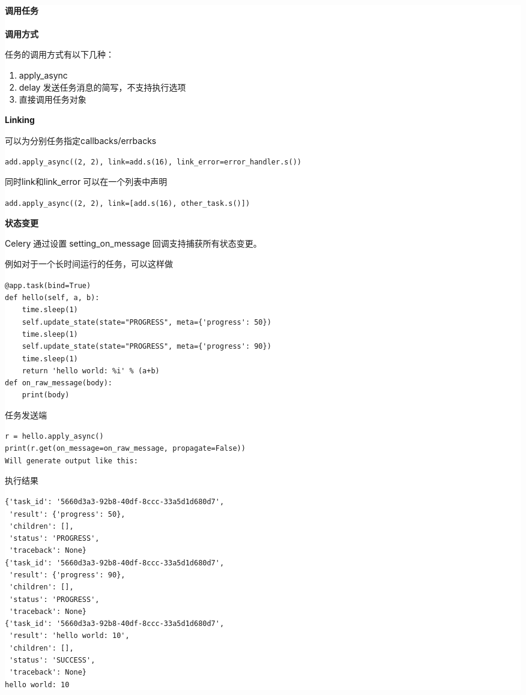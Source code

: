 
#### 调用任务

**调用方式**

任务的调用方式有以下几种：
1. apply_async
2. delay  发送任务消息的简写，不支持执行选项
3. 直接调用任务对象

**Linking**

可以为分别任务指定callbacks/errbacks

```
add.apply_async((2, 2), link=add.s(16), link_error=error_handler.s())
```

同时link和link_error 可以在一个列表中声明

```
add.apply_async((2, 2), link=[add.s(16), other_task.s()])
```

**状态变更**

Celery 通过设置 setting_on_message 回调支持捕获所有状态变更。

例如对于一个长时间运行的任务，可以这样做

```
@app.task(bind=True)
def hello(self, a, b):
    time.sleep(1)
    self.update_state(state="PROGRESS", meta={'progress': 50})
    time.sleep(1)
    self.update_state(state="PROGRESS", meta={'progress': 90})
    time.sleep(1)
    return 'hello world: %i' % (a+b)
def on_raw_message(body):
    print(body)
```

任务发送端

```
r = hello.apply_async()
print(r.get(on_message=on_raw_message, propagate=False))
Will generate output like this:
```

执行结果

```
{'task_id': '5660d3a3-92b8-40df-8ccc-33a5d1d680d7',
 'result': {'progress': 50},
 'children': [],
 'status': 'PROGRESS',
 'traceback': None}
{'task_id': '5660d3a3-92b8-40df-8ccc-33a5d1d680d7',
 'result': {'progress': 90},
 'children': [],
 'status': 'PROGRESS',
 'traceback': None}
{'task_id': '5660d3a3-92b8-40df-8ccc-33a5d1d680d7',
 'result': 'hello world: 10',
 'children': [],
 'status': 'SUCCESS',
 'traceback': None}
hello world: 10
```
